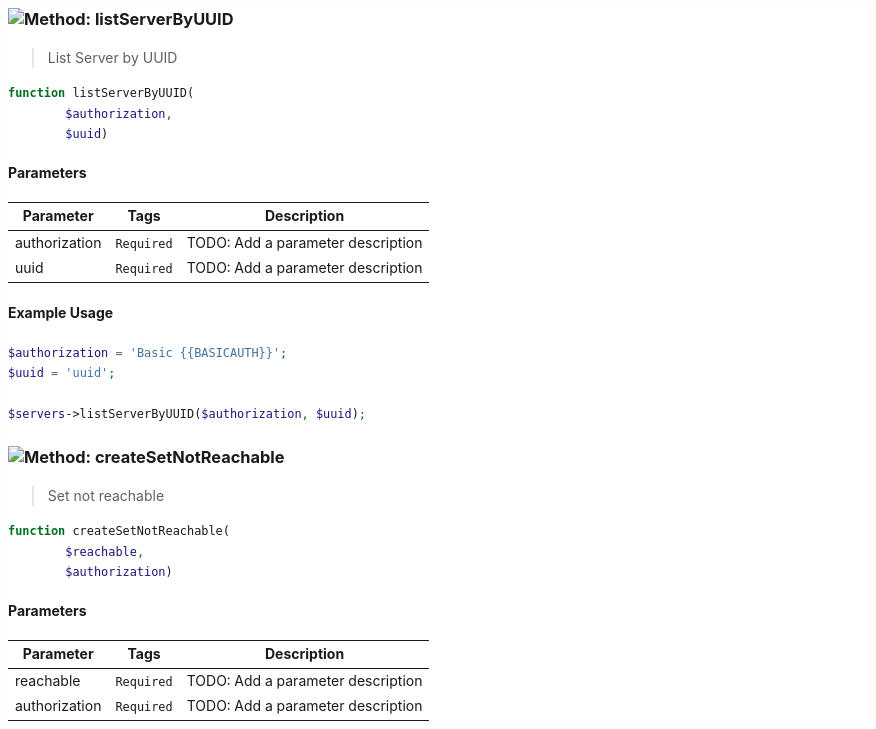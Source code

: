 
### <a name="list_server_by_uuid"></a>![Method: ](https://apidocs.io/img/method.png ".ServersController.listServerByUUID") listServerByUUID

> List Server by UUID


```php
function listServerByUUID(
        $authorization,
        $uuid)
```

#### Parameters

| Parameter | Tags | Description |
|-----------|------|-------------|
| authorization |  ``` Required ```  | TODO: Add a parameter description |
| uuid |  ``` Required ```  | TODO: Add a parameter description |



#### Example Usage

```php
$authorization = 'Basic {{BASICAUTH}}';
$uuid = 'uuid';

$servers->listServerByUUID($authorization, $uuid);

```


### <a name="create_set_not_reachable"></a>![Method: ](https://apidocs.io/img/method.png ".ServersController.createSetNotReachable") createSetNotReachable

> Set not reachable


```php
function createSetNotReachable(
        $reachable,
        $authorization)
```

#### Parameters

| Parameter | Tags | Description |
|-----------|------|-------------|
| reachable |  ``` Required ```  | TODO: Add a parameter description |
| authorization |  ``` Required ```  | TODO: Add a parameter description |


